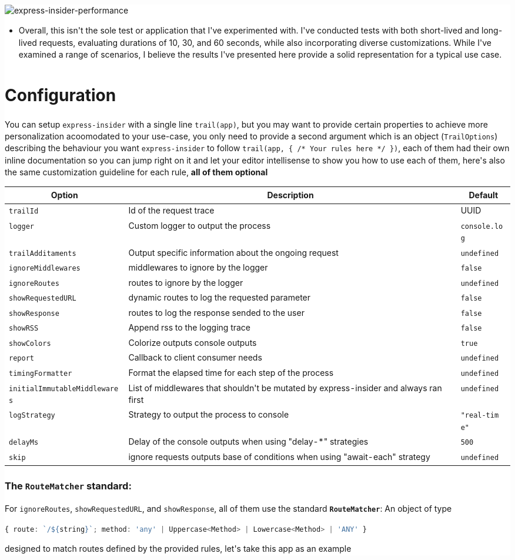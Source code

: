 
![express-insider-performance](https://github.com/walterdiazesa/express-insider/assets/58494087/cc13b753-304b-48c5-a5bc-a201c6606c64)

* Overall, this isn't the sole test or application that I've experimented with. I've conducted tests with both short-lived and long-lived requests, evaluating durations of 10, 30, and 60 seconds, while also incorporating diverse customizations. While I've examined a range of scenarios, I believe the results I've presented here provide a solid representation for a typical use case.

# Configuration

You can setup `express-insider` with a single line `trail(app)`, but you may want to provide certain properties to achieve more personalization acoomodated to your use-case, you only need to provide a second argument which is an object (`TrailOptions`) describing the behaviour you want `express-insider` to follow `trail(app, { /* Your rules here */ })`, each of them had their own inline documentation so you can jump right on it and let your editor intellisense to show you how to use each of them, here's also the same customization guideline for each rule, __all of them optional__

| Option        | Description           | Default     |
| ------------- | --------------------- | ----------- |
| `trailId` | Id of the request trace    | UUID     |
| `logger`    | Custom logger to output the process       | `console.log`        |
| `trailAdditaments`    | Output specific information about the ongoing request       | `undefined`        |
| `ignoreMiddlewares`    | middlewares to ignore by the logger       | `false`        |
| `ignoreRoutes`    | routes to ignore by the logger       | `undefined`        |
| `showRequestedURL`    | dynamic routes to log the requested parameter       | `false`        |
| `showResponse`    | routes to log the response sended to the user       | `false`        |
| `showRSS`    | Append rss to the logging trace       | `false`        |
| `showColors`    | Colorize outputs console outputs       | `true`        |
| `report`    | Callback to client consumer needs       | `undefined`        |
| `timingFormatter`    | Format the elapsed time for each step of the process      | `undefined`        |
| `initialImmutableMiddlewares`    | List of middlewares that shouldn't be mutated by express-insider and always ran first       | `undefined`        |
| `logStrategy`    | Strategy to output the process to console       | `"real-time"`        |
| `delayMs`    | Delay of the console outputs when using "delay-*" strategies      | `500`        |
| `skip`    | ignore requests outputs base of conditions when using "await-each" strategy       | `undefined`        |

### __The `RouteMatcher` standard__:

For `ignoreRoutes`, `showRequestedURL`, and `showResponse`, all of them use the standard __`RouteMatcher`__: An object of type
```ts
{ route: `/${string}`; method: 'any' | Uppercase<Method> | Lowercase<Method> | 'ANY' }
```
designed to match routes defined by the provided rules, let's take this app as an example
